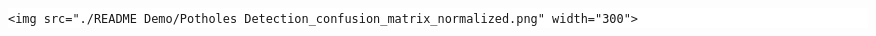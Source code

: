     <img src="./README Demo/Potholes Detection_confusion_matrix_normalized.png" width="300">
</span>
